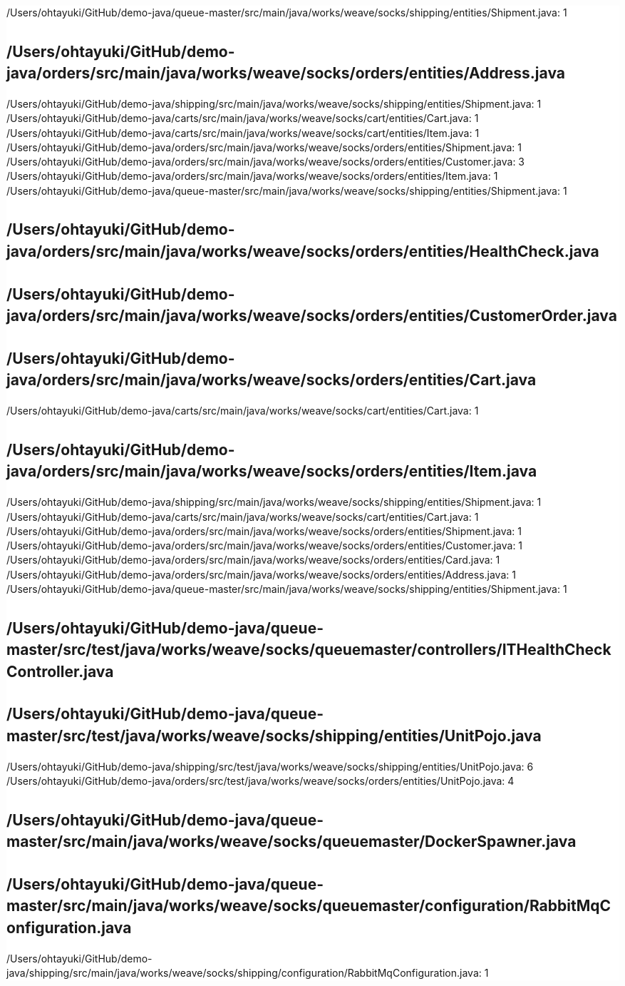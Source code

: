 /Users/ohtayuki/GitHub/demo-java/queue-master/src/main/java/works/weave/socks/shipping/entities/Shipment.java: 1
## /Users/ohtayuki/GitHub/demo-java/orders/src/main/java/works/weave/socks/orders/entities/Address.java
/Users/ohtayuki/GitHub/demo-java/shipping/src/main/java/works/weave/socks/shipping/entities/Shipment.java: 1
/Users/ohtayuki/GitHub/demo-java/carts/src/main/java/works/weave/socks/cart/entities/Cart.java: 1
/Users/ohtayuki/GitHub/demo-java/carts/src/main/java/works/weave/socks/cart/entities/Item.java: 1
/Users/ohtayuki/GitHub/demo-java/orders/src/main/java/works/weave/socks/orders/entities/Shipment.java: 1
/Users/ohtayuki/GitHub/demo-java/orders/src/main/java/works/weave/socks/orders/entities/Customer.java: 3
/Users/ohtayuki/GitHub/demo-java/orders/src/main/java/works/weave/socks/orders/entities/Item.java: 1
/Users/ohtayuki/GitHub/demo-java/queue-master/src/main/java/works/weave/socks/shipping/entities/Shipment.java: 1
## /Users/ohtayuki/GitHub/demo-java/orders/src/main/java/works/weave/socks/orders/entities/HealthCheck.java
## /Users/ohtayuki/GitHub/demo-java/orders/src/main/java/works/weave/socks/orders/entities/CustomerOrder.java
## /Users/ohtayuki/GitHub/demo-java/orders/src/main/java/works/weave/socks/orders/entities/Cart.java
/Users/ohtayuki/GitHub/demo-java/carts/src/main/java/works/weave/socks/cart/entities/Cart.java: 1
## /Users/ohtayuki/GitHub/demo-java/orders/src/main/java/works/weave/socks/orders/entities/Item.java
/Users/ohtayuki/GitHub/demo-java/shipping/src/main/java/works/weave/socks/shipping/entities/Shipment.java: 1
/Users/ohtayuki/GitHub/demo-java/carts/src/main/java/works/weave/socks/cart/entities/Cart.java: 1
/Users/ohtayuki/GitHub/demo-java/orders/src/main/java/works/weave/socks/orders/entities/Shipment.java: 1
/Users/ohtayuki/GitHub/demo-java/orders/src/main/java/works/weave/socks/orders/entities/Customer.java: 1
/Users/ohtayuki/GitHub/demo-java/orders/src/main/java/works/weave/socks/orders/entities/Card.java: 1
/Users/ohtayuki/GitHub/demo-java/orders/src/main/java/works/weave/socks/orders/entities/Address.java: 1
/Users/ohtayuki/GitHub/demo-java/queue-master/src/main/java/works/weave/socks/shipping/entities/Shipment.java: 1
## /Users/ohtayuki/GitHub/demo-java/queue-master/src/test/java/works/weave/socks/queuemaster/controllers/ITHealthCheckController.java
## /Users/ohtayuki/GitHub/demo-java/queue-master/src/test/java/works/weave/socks/shipping/entities/UnitPojo.java
/Users/ohtayuki/GitHub/demo-java/shipping/src/test/java/works/weave/socks/shipping/entities/UnitPojo.java: 6
/Users/ohtayuki/GitHub/demo-java/orders/src/test/java/works/weave/socks/orders/entities/UnitPojo.java: 4
## /Users/ohtayuki/GitHub/demo-java/queue-master/src/main/java/works/weave/socks/queuemaster/DockerSpawner.java
## /Users/ohtayuki/GitHub/demo-java/queue-master/src/main/java/works/weave/socks/queuemaster/configuration/RabbitMqConfiguration.java
/Users/ohtayuki/GitHub/demo-java/shipping/src/main/java/works/weave/socks/shipping/configuration/RabbitMqConfiguration.java: 1